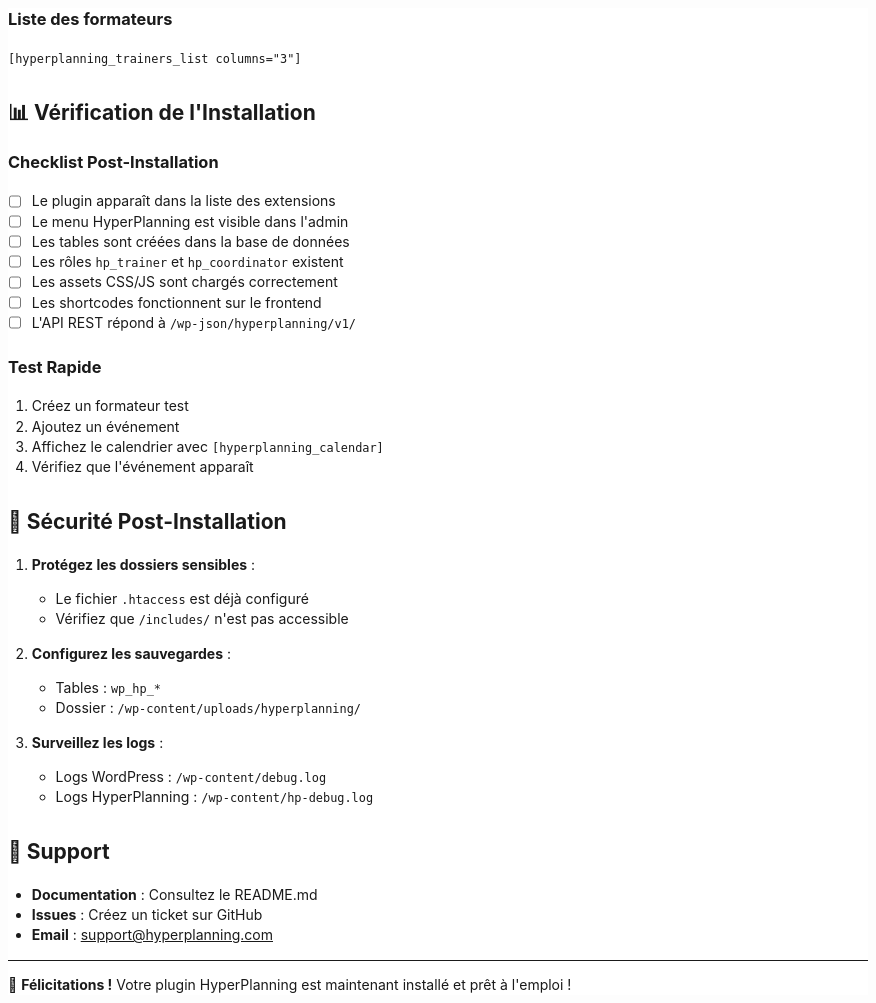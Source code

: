 ### Liste des formateurs

```
[hyperplanning_trainers_list columns="3"]
```

## 📊 Vérification de l'Installation

### Checklist Post-Installation

- [ ] Le plugin apparaît dans la liste des extensions
- [ ] Le menu HyperPlanning est visible dans l'admin
- [ ] Les tables sont créées dans la base de données
- [ ] Les rôles `hp_trainer` et `hp_coordinator` existent
- [ ] Les assets CSS/JS sont chargés correctement
- [ ] Les shortcodes fonctionnent sur le frontend
- [ ] L'API REST répond à `/wp-json/hyperplanning/v1/`

### Test Rapide

1. Créez un formateur test
2. Ajoutez un événement
3. Affichez le calendrier avec `[hyperplanning_calendar]`
4. Vérifiez que l'événement apparaît

## 🔐 Sécurité Post-Installation

1. **Protégez les dossiers sensibles** :
   - Le fichier `.htaccess` est déjà configuré
   - Vérifiez que `/includes/` n'est pas accessible

2. **Configurez les sauvegardes** :
   - Tables : `wp_hp_*`
   - Dossier : `/wp-content/uploads/hyperplanning/`

3. **Surveillez les logs** :
   - Logs WordPress : `/wp-content/debug.log`
   - Logs HyperPlanning : `/wp-content/hp-debug.log`

## 📱 Support

- **Documentation** : Consultez le README.md
- **Issues** : Créez un ticket sur GitHub
- **Email** : support@hyperplanning.com

---

🎉 **Félicitations !** Votre plugin HyperPlanning est maintenant installé et prêt à l'emploi !